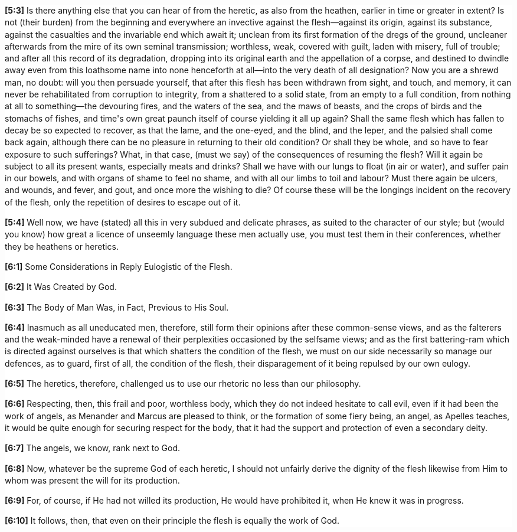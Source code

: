 **[5:3]** Is there anything else that you can hear of from the heretic, as also from the heathen, earlier in time or greater in extent? Is not (their burden) from the beginning and everywhere an invective against the flesh—against its origin, against its substance, against the casualties and the invariable end which await it; unclean from its first formation of the dregs of the ground, uncleaner afterwards from the mire of its own seminal transmission; worthless, weak, covered with guilt, laden with misery, full of trouble; and after all this record of its degradation, dropping into its original earth and the appellation of a corpse, and destined to dwindle away even from this loathsome name into none henceforth at all—into the very death of all designation? Now you are a shrewd man, no doubt: will you then persuade yourself, that after this flesh has been withdrawn from sight, and touch, and memory, it can never be rehabilitated from corruption to integrity, from a shattered to a solid state, from an empty to a full condition, from nothing at all to something—the devouring fires, and the waters of the sea, and the maws of beasts, and the crops of birds and the stomachs of fishes, and time's own great paunch itself of course yielding it all up again?  Shall the same flesh which has fallen to decay be so expected to recover, as that the lame, and the one-eyed, and the blind, and the leper, and the palsied shall come back again, although there can be no pleasure in returning to their old condition? Or shall they be whole, and so have to fear exposure to such sufferings? What, in that case, (must we say) of the consequences of resuming the flesh? Will it again be subject to all its present wants, especially meats and drinks?  Shall we have with our lungs to float (in air or water), and suffer pain in our bowels, and with organs of shame to feel no shame, and with all our limbs to toil and labour?  Must there again be ulcers, and wounds, and fever, and gout, and once more the wishing to die? Of course these will be the longings incident on the recovery of the flesh, only the repetition of desires to escape out of it.

**[5:4]** Well now, we have (stated) all this in very subdued and delicate phrases, as suited to the character of our style; but (would you know) how great a licence of unseemly language these men actually use, you must test them in their conferences, whether they be heathens or heretics.

**[6:1]** Some Considerations in Reply Eulogistic of the Flesh.

**[6:2]** It Was Created by God.

**[6:3]** The Body of Man Was, in Fact, Previous to His Soul.

**[6:4]** Inasmuch as all uneducated men, therefore, still form their opinions after these common-sense views, and as the falterers and the weak-minded have a renewal of their perplexities occasioned by the selfsame views; and as the first battering-ram which is directed against ourselves is that which shatters the condition of the flesh, we must on our side necessarily so manage our defences, as to guard, first of all, the condition of the flesh, their disparagement of it being repulsed by our own eulogy.

**[6:5]** The heretics, therefore, challenged us to use our rhetoric no less than our philosophy.

**[6:6]** Respecting, then, this frail and poor, worthless body, which they do not indeed hesitate to call evil, even if it had been the work of angels, as Menander and Marcus are pleased to think, or the formation of some fiery being, an angel, as Apelles teaches, it would be quite enough for securing respect for the body, that it had the support and protection of even a secondary deity.

**[6:7]** The angels, we know, rank next to God.

**[6:8]** Now, whatever be the supreme God of each heretic, I should not unfairly derive the dignity of the flesh likewise from Him to whom was present the will for its production.

**[6:9]** For, of course, if He had not willed its production, He would have prohibited it, when He knew it was in progress.

**[6:10]** It follows, then, that even on their principle the flesh is equally the work of God.

